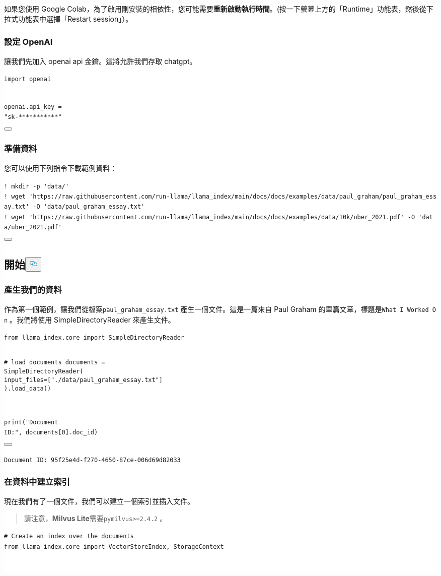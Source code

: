 <p>如果您使用 Google Colab，為了啟用剛安裝的相依性，您可能需要<strong>重新啟動執行時間</strong>。(按一下螢幕上方的「Runtime」功能表，然後從下拉式功能表中選擇「Restart session」）。</p>
</div>
<h3 id="Setup-OpenAI" class="common-anchor-header">設定 OpenAI</h3><p>讓我們先加入 openai api 金鑰。這將允許我們存取 chatgpt。</p>
<pre><code translate="no" class="language-python"><span class="hljs-keyword">import</span> openai

openai.<span class="hljs-property">api_key</span> = <span class="hljs-string">&quot;sk-***********&quot;</span>
<button class="copy-code-btn"></button></code></pre>
<h3 id="Prepare-data" class="common-anchor-header">準備資料</h3><p>您可以使用下列指令下載範例資料：</p>
<pre><code translate="no" class="language-python">! <span class="hljs-built_in">mkdir</span> -p <span class="hljs-string">&#x27;data/&#x27;</span>
! wget <span class="hljs-string">&#x27;https://raw.githubusercontent.com/run-llama/llama_index/main/docs/docs/examples/data/paul_graham/paul_graham_essay.txt&#x27;</span> -O <span class="hljs-string">&#x27;data/paul_graham_essay.txt&#x27;</span>
! wget <span class="hljs-string">&#x27;https://raw.githubusercontent.com/run-llama/llama_index/main/docs/docs/examples/data/10k/uber_2021.pdf&#x27;</span> -O <span class="hljs-string">&#x27;data/uber_2021.pdf&#x27;</span>
<button class="copy-code-btn"></button></code></pre>
<h2 id="Getting-Started" class="common-anchor-header">開始<button data-href="#Getting-Started" class="anchor-icon" translate="no">
      <svg translate="no"
        aria-hidden="true"
        focusable="false"
        height="20"
        version="1.1"
        viewBox="0 0 16 16"
        width="16"
      >
        <path
          fill="#0092E4"
          fill-rule="evenodd"
          d="M4 9h1v1H4c-1.5 0-3-1.69-3-3.5S2.55 3 4 3h4c1.45 0 3 1.69 3 3.5 0 1.41-.91 2.72-2 3.25V8.59c.58-.45 1-1.27 1-2.09C10 5.22 8.98 4 8 4H4c-.98 0-2 1.22-2 2.5S3 9 4 9zm9-3h-1v1h1c1 0 2 1.22 2 2.5S13.98 12 13 12H9c-.98 0-2-1.22-2-2.5 0-.83.42-1.64 1-2.09V6.25c-1.09.53-2 1.84-2 3.25C6 11.31 7.55 13 9 13h4c1.45 0 3-1.69 3-3.5S14.5 6 13 6z"
        ></path>
      </svg>
    </button></h2><h3 id="Generate-our-data" class="common-anchor-header">產生我們的資料</h3><p>作為第一個範例，讓我們從檔案<code translate="no">paul_graham_essay.txt</code> 產生一個文件。這是一篇來自 Paul Graham 的單篇文章，標題是<code translate="no">What I Worked On</code> 。我們將使用 SimpleDirectoryReader 來產生文件。</p>
<pre><code translate="no" class="language-python"><span class="hljs-keyword">from</span> llama_index.core <span class="hljs-keyword">import</span> SimpleDirectoryReader

<span class="hljs-comment"># load documents</span>
documents = SimpleDirectoryReader(
    input_files=[<span class="hljs-string">&quot;./data/paul_graham_essay.txt&quot;</span>]
).load_data()

<span class="hljs-built_in">print</span>(<span class="hljs-string">&quot;Document ID:&quot;</span>, documents[<span class="hljs-number">0</span>].doc_id)
<button class="copy-code-btn"></button></code></pre>
<pre><code translate="no">Document ID: 95f25e4d-f270-4650-87ce-006d69d82033
</code></pre>
<h3 id="Create-an-index-across-the-data" class="common-anchor-header">在資料中建立索引</h3><p>現在我們有了一個文件，我們可以建立一個索引並插入文件。</p>
<blockquote>
<p>請注意，<strong>Milvus Lite</strong>需要<code translate="no">pymilvus&gt;=2.4.2</code> 。</p>
</blockquote>
<pre><code translate="no" class="language-python"><span class="hljs-comment"># Create an index over the documents</span>
<span class="hljs-keyword">from</span> llama_index.core <span class="hljs-keyword">import</span> VectorStoreIndex, StorageContext